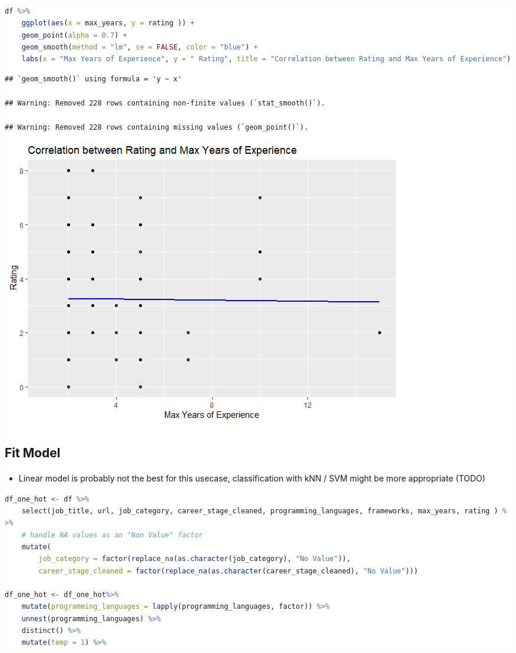 ``` r
df %>%
    ggplot(aes(x = max_years, y = rating )) +
    geom_point(alpha = 0.7) +
    geom_smooth(method = "lm", se = FALSE, color = "blue") +
    labs(x = "Max Years of Experience", y = " Rating", title = "Correlation between Rating and Max Years of Experience")
```

    ## `geom_smooth()` using formula = 'y ~ x'

    ## Warning: Removed 228 rows containing non-finite values (`stat_smooth()`).

    ## Warning: Removed 228 rows containing missing values (`geom_point()`).

![](analysis_files/figure-gfm/unnamed-chunk-16-1.png)

## Fit Model

- Linear model is probably not the best for this usecase, classification
  with kNN / SVM might be more appropriate (TODO)

``` r
df_one_hot <- df %>%
    select(job_title, url, job_category, career_stage_cleaned, programming_languages, frameworks, max_years, rating ) %>% 
    # handle NA values as an "Non Value" factor
    mutate(
        job_category = factor(replace_na(as.character(job_category), "No Value")),
        career_stage_cleaned = factor(replace_na(as.character(career_stage_cleaned), "No Value")))
    
df_one_hot <- df_one_hot%>% 
    mutate(programming_languages = lapply(programming_languages, factor)) %>%
    unnest(programming_languages) %>%
    distinct() %>%
    mutate(temp = 1) %>%
```